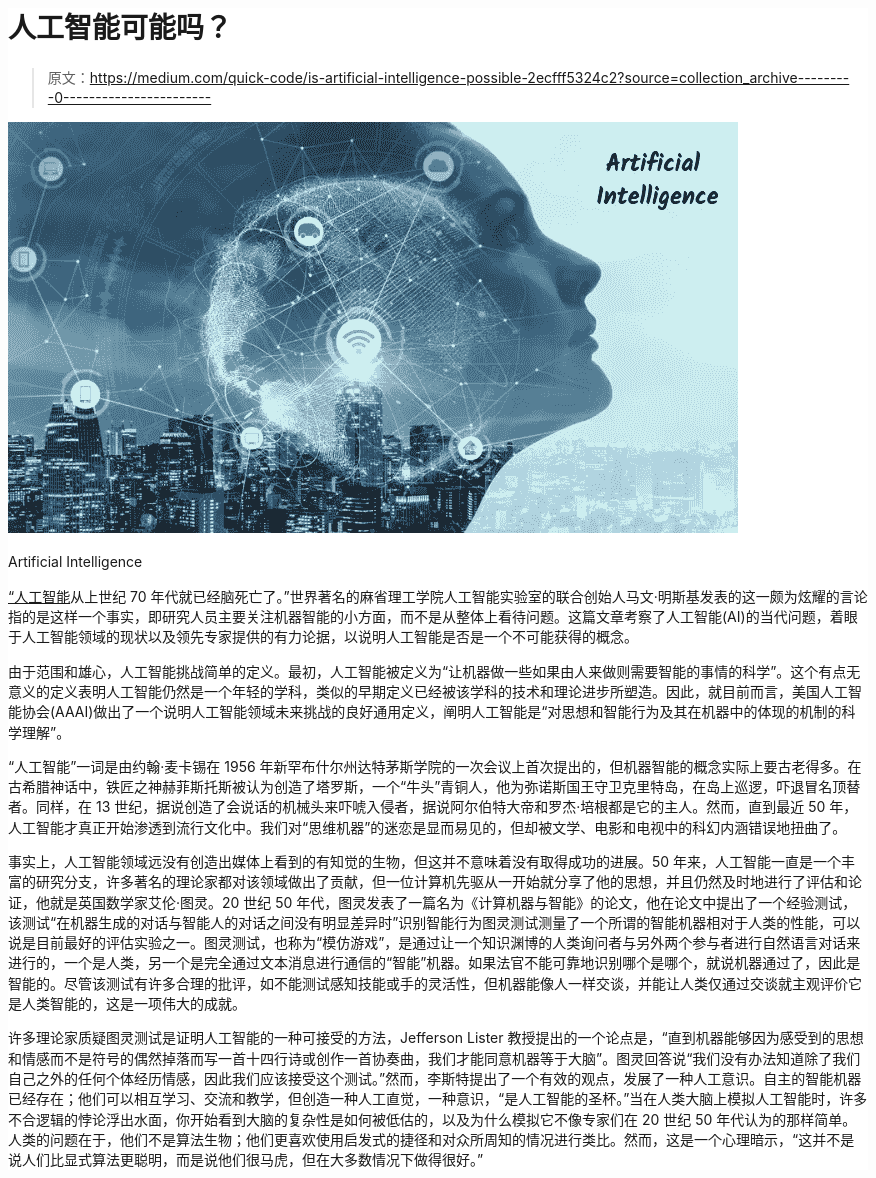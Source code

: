 # 人工智能可能吗？

> 原文：<https://medium.com/quick-code/is-artificial-intelligence-possible-2ecfff5324c2?source=collection_archive---------0----------------------->

![](img/d45c9111d50348e8e72a346cd2c64eeb.png)

Artificial Intelligence

[“人工智能](https://www.mytectra.com/artificial-intelligence-training-in-bangalore.html)从上世纪 70 年代就已经脑死亡了。”世界著名的麻省理工学院人工智能实验室的联合创始人马文·明斯基发表的这一颇为炫耀的言论指的是这样一个事实，即研究人员主要关注机器智能的小方面，而不是从整体上看待问题。这篇文章考察了人工智能(AI)的当代问题，着眼于人工智能领域的现状以及领先专家提供的有力论据，以说明人工智能是否是一个不可能获得的概念。

由于范围和雄心，人工智能挑战简单的定义。最初，人工智能被定义为“让机器做一些如果由人来做则需要智能的事情的科学”。这个有点无意义的定义表明人工智能仍然是一个年轻的学科，类似的早期定义已经被该学科的技术和理论进步所塑造。因此，就目前而言，美国人工智能协会(AAAI)做出了一个说明人工智能领域未来挑战的良好通用定义，阐明人工智能是“对思想和智能行为及其在机器中的体现的机制的科学理解”。

“人工智能”一词是由约翰·麦卡锡在 1956 年新罕布什尔州达特茅斯学院的一次会议上首次提出的，但机器智能的概念实际上要古老得多。在古希腊神话中，铁匠之神赫菲斯托斯被认为创造了塔罗斯，一个“牛头”青铜人，他为弥诺斯国王守卫克里特岛，在岛上巡逻，吓退冒名顶替者。同样，在 13 世纪，据说创造了会说话的机械头来吓唬入侵者，据说阿尔伯特大帝和罗杰·培根都是它的主人。然而，直到最近 50 年，人工智能才真正开始渗透到流行文化中。我们对“思维机器”的迷恋是显而易见的，但却被文学、电影和电视中的科幻内涵错误地扭曲了。

事实上，人工智能领域远没有创造出媒体上看到的有知觉的生物，但这并不意味着没有取得成功的进展。50 年来，人工智能一直是一个丰富的研究分支，许多著名的理论家都对该领域做出了贡献，但一位计算机先驱从一开始就分享了他的思想，并且仍然及时地进行了评估和论证，他就是英国数学家艾伦·图灵。20 世纪 50 年代，图灵发表了一篇名为《计算机器与智能》的论文，他在论文中提出了一个经验测试，该测试“在机器生成的对话与智能人的对话之间没有明显差异时”识别智能行为图灵测试测量了一个所谓的智能机器相对于人类的性能，可以说是目前最好的评估实验之一。图灵测试，也称为“模仿游戏”，是通过让一个知识渊博的人类询问者与另外两个参与者进行自然语言对话来进行的，一个是人类，另一个是完全通过文本消息进行通信的“智能”机器。如果法官不能可靠地识别哪个是哪个，就说机器通过了，因此是智能的。尽管该测试有许多合理的批评，如不能测试感知技能或手的灵活性，但机器能像人一样交谈，并能让人类仅通过交谈就主观评价它是人类智能的，这是一项伟大的成就。

许多理论家质疑图灵测试是证明人工智能的一种可接受的方法，Jefferson Lister 教授提出的一个论点是，“直到机器能够因为感受到的思想和情感而不是符号的偶然掉落而写一首十四行诗或创作一首协奏曲，我们才能同意机器等于大脑”。图灵回答说“我们没有办法知道除了我们自己之外的任何个体经历情感，因此我们应该接受这个测试。”然而，李斯特提出了一个有效的观点，发展了一种人工意识。自主的智能机器已经存在；他们可以相互学习、交流和教学，但创造一种人工直觉，一种意识，“是人工智能的圣杯。”当在人类大脑上模拟人工智能时，许多不合逻辑的悖论浮出水面，你开始看到大脑的复杂性是如何被低估的，以及为什么模拟它不像专家们在 20 世纪 50 年代认为的那样简单。人类的问题在于，他们不是算法生物；他们更喜欢使用启发式的捷径和对众所周知的情况进行类比。然而，这是一个心理暗示，“这并不是说人们比显式算法更聪明，而是说他们很马虎，但在大多数情况下做得很好。”
